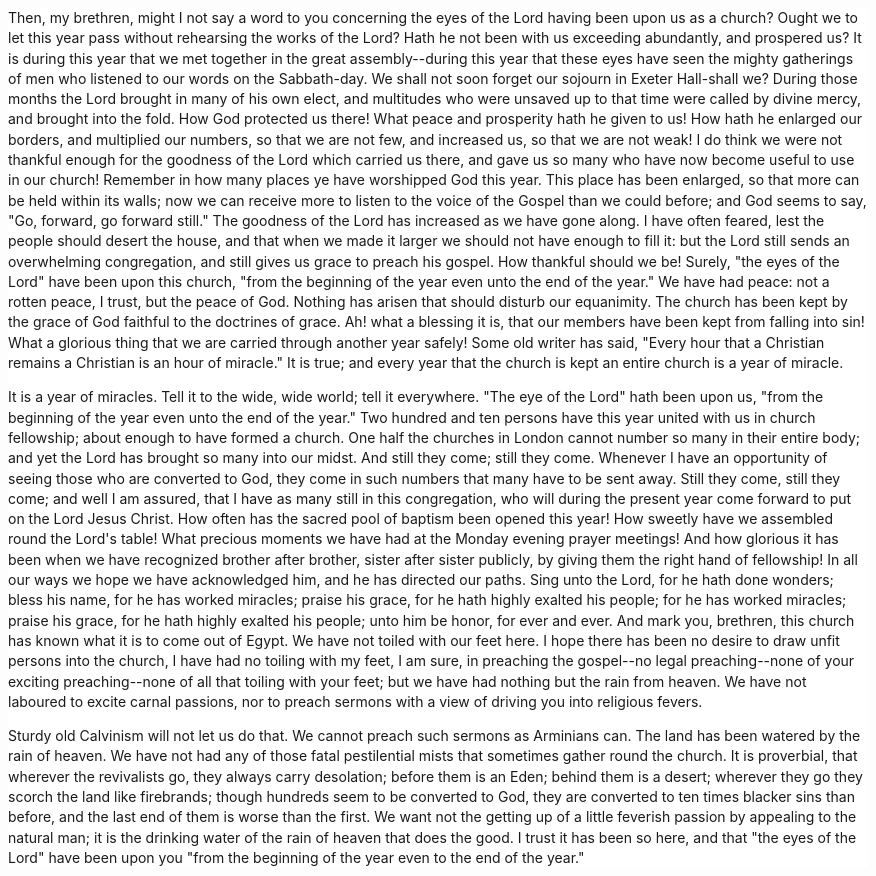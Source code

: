 Then, my brethren, might I not say a word to you concerning the eyes of the Lord having been upon us as a church? Ought we to let this year pass without rehearsing the works of the Lord? Hath he not been with us exceeding abundantly, and prospered us? It is during this year that we met together in the great assembly--during this year that these eyes have seen the mighty gatherings of men who listened to our words on the Sabbath-day. We shall not soon forget our sojourn in Exeter Hall-shall we? During those months the Lord brought in many of his own elect, and multitudes who were unsaved up to that time were called by divine mercy, and brought into the fold. How God protected us there! What peace and prosperity hath he given to us! How hath he enlarged our borders, and multiplied our numbers, so that we are not few, and increased us, so that we are not weak! I do think we were not thankful enough for the goodness of the Lord which carried us there, and gave us so many who have now become useful to use in our church! Remember in how many places ye have worshipped God this year. This place has been enlarged, so that more can be held within its walls; now we can receive more to listen to the voice of the Gospel than we could before; and God seems to say, "Go, forward, go forward still." The goodness of the Lord has increased as we have gone along. I have often feared, lest the people should desert the house, and that when we made it larger we should not have enough to fill it: but the Lord still sends an overwhelming congregation, and still gives us grace to preach his gospel. How thankful should we be! Surely, "the eyes of the Lord" have been upon this church, "from the beginning of the year even unto the end of the year." We have had peace: not a rotten peace, I trust, but the peace of God. Nothing has arisen that should disturb our equanimity. The church has been kept by the grace of God faithful to the doctrines of grace. Ah! what a blessing it is, that our members have been kept from falling into sin! What a glorious thing that we are carried through another year safely! Some old writer has said, "Every hour that a Christian remains a Christian is an hour of miracle." It is true; and every year that the church is kept an entire church is a year of miracle.

It is a year of miracles. Tell it to the wide, wide world; tell it everywhere. "The eye of the Lord" hath been upon us, "from the beginning of the year even unto the end of the year." Two hundred and ten persons have this year united with us in church fellowship; about enough to have formed a church. One half the churches in London cannot number so many in their entire body; and yet the Lord has brought so many into our midst. And still they come; still they come. Whenever I have an opportunity of seeing those who are converted to God, they come in such numbers that many have to be sent away. Still they come, still they come; and well I am assured, that I have as many still in this congregation, who will during the present year come forward to put on the Lord Jesus Christ. How often has the sacred pool of baptism been opened this year! How sweetly have we assembled round the Lord's table! What precious moments we have had at the Monday evening prayer meetings! And how glorious it has been when we have recognized brother after brother, sister after sister publicly, by giving them the right hand of fellowship! In all our ways we hope we have acknowledged him, and he has directed our paths. Sing unto the Lord, for he hath done wonders; bless his name, for he has worked miracles; praise his grace, for he hath highly exalted his people; for he has worked miracles; praise his grace, for he hath highly exalted his people; unto him be honor, for ever and ever. And mark you, brethren, this church has known what it is to come out of Egypt. We have not toiled with our feet here. I hope there has been no desire to draw unfit persons into the church, I have had no toiling with my feet, I am sure, in preaching the gospel--no legal preaching--none of your exciting preaching--none of all that toiling with your feet; but we have had nothing but the rain from heaven. We have not laboured to excite carnal passions, nor to preach sermons with a view of driving you into religious fevers. 

Sturdy old Calvinism will not let us do that. We cannot preach such sermons as Arminians can. The land has been watered by the rain of heaven. We have not had any of those fatal pestilential mists that sometimes gather round the church. It is proverbial, that wherever the revivalists go, they always carry desolation; before them is an Eden; behind them is a desert; wherever they go they scorch the land like firebrands; though hundreds seem to be converted to God, they are converted to ten times blacker sins than before, and the last end of them is worse than the first. We want not the getting up of a little feverish passion by appealing to the natural man; it is the drinking water of the rain of heaven that does the good. I trust it has been so here, and that "the eyes of the Lord" have been upon you "from the beginning of the year even to the end of the year."
